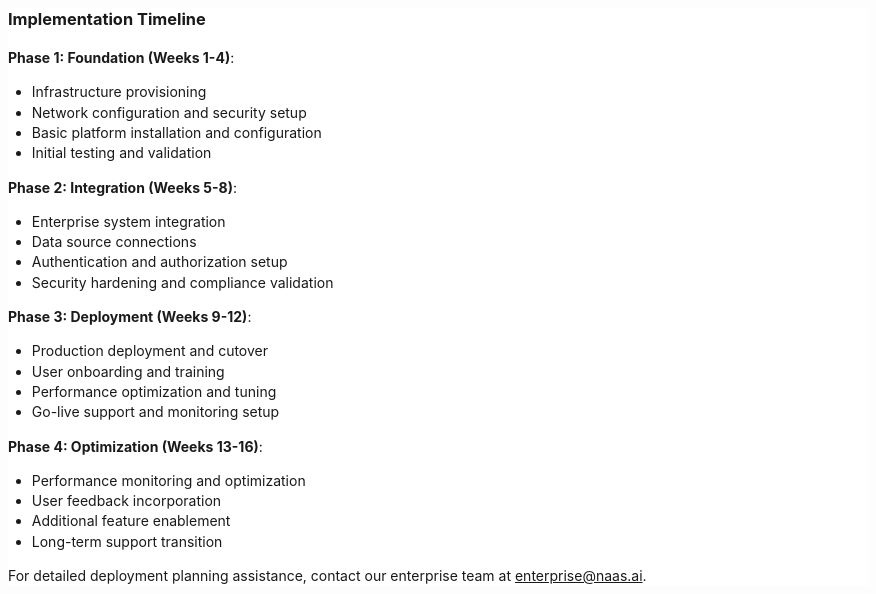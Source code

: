 ```yaml
```

### Implementation Timeline

**Phase 1: Foundation (Weeks 1-4)**:
- Infrastructure provisioning
- Network configuration and security setup
- Basic platform installation and configuration
- Initial testing and validation

**Phase 2: Integration (Weeks 5-8)**:
- Enterprise system integration
- Data source connections
- Authentication and authorization setup
- Security hardening and compliance validation

**Phase 3: Deployment (Weeks 9-12)**:
- Production deployment and cutover
- User onboarding and training
- Performance optimization and tuning
- Go-live support and monitoring setup

**Phase 4: Optimization (Weeks 13-16)**:
- Performance monitoring and optimization
- User feedback incorporation
- Additional feature enablement
- Long-term support transition

For detailed deployment planning assistance, contact our enterprise team at [enterprise@naas.ai](mailto:enterprise@naas.ai).
